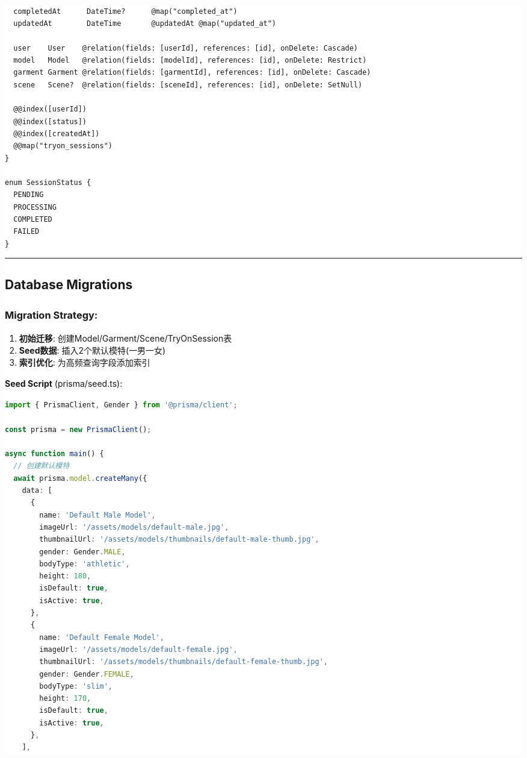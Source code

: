 ```prisma
  completedAt      DateTime?      @map("completed_at")
  updatedAt        DateTime       @updatedAt @map("updated_at")

  user    User    @relation(fields: [userId], references: [id], onDelete: Cascade)
  model   Model   @relation(fields: [modelId], references: [id], onDelete: Restrict)
  garment Garment @relation(fields: [garmentId], references: [id], onDelete: Cascade)
  scene   Scene?  @relation(fields: [sceneId], references: [id], onDelete: SetNull)

  @@index([userId])
  @@index([status])
  @@index([createdAt])
  @@map("tryon_sessions")
}

enum SessionStatus {
  PENDING
  PROCESSING
  COMPLETED
  FAILED
}
```

---

## Database Migrations

### Migration Strategy:

1. **初始迁移**: 创建Model/Garment/Scene/TryOnSession表
2. **Seed数据**: 插入2个默认模特(一男一女)
3. **索引优化**: 为高频查询字段添加索引

**Seed Script** (prisma/seed.ts):
```typescript
import { PrismaClient, Gender } from '@prisma/client';

const prisma = new PrismaClient();

async function main() {
  // 创建默认模特
  await prisma.model.createMany({
    data: [
      {
        name: 'Default Male Model',
        imageUrl: '/assets/models/default-male.jpg',
        thumbnailUrl: '/assets/models/thumbnails/default-male-thumb.jpg',
        gender: Gender.MALE,
        bodyType: 'athletic',
        height: 180,
        isDefault: true,
        isActive: true,
      },
      {
        name: 'Default Female Model',
        imageUrl: '/assets/models/default-female.jpg',
        thumbnailUrl: '/assets/models/thumbnails/default-female-thumb.jpg',
        gender: Gender.FEMALE,
        bodyType: 'slim',
        height: 170,
        isDefault: true,
        isActive: true,
      },
    ],
```
